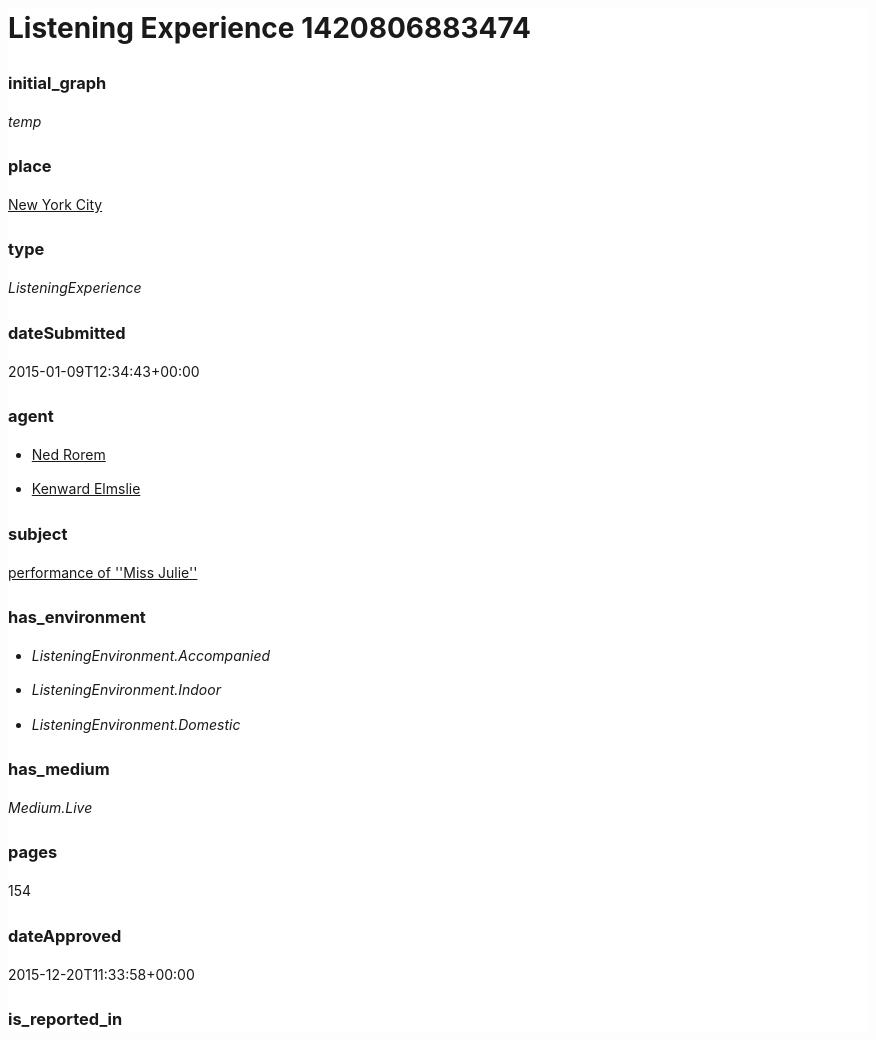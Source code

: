 # Listening Experience 1420806883474

### initial_graph


*temp*

### place


[New York City](#New-York-City)

### type


*ListeningExperience*

### dateSubmitted


2015-01-09T12:34:43+00:00

### agent

 - [Ned Rorem](#Ned-Rorem)

 - [Kenward Elmslie](#Kenward-Elmslie)

### subject


[performance of ''Miss Julie''](#performance-of-''Miss-Julie'')

### has_environment

 - *ListeningEnvironment.Accompanied*

 - *ListeningEnvironment.Indoor*

 - *ListeningEnvironment.Domestic*

### has_medium


*Medium.Live*

### pages


154

### dateApproved


2015-12-20T11:33:58+00:00

### is_reported_in
